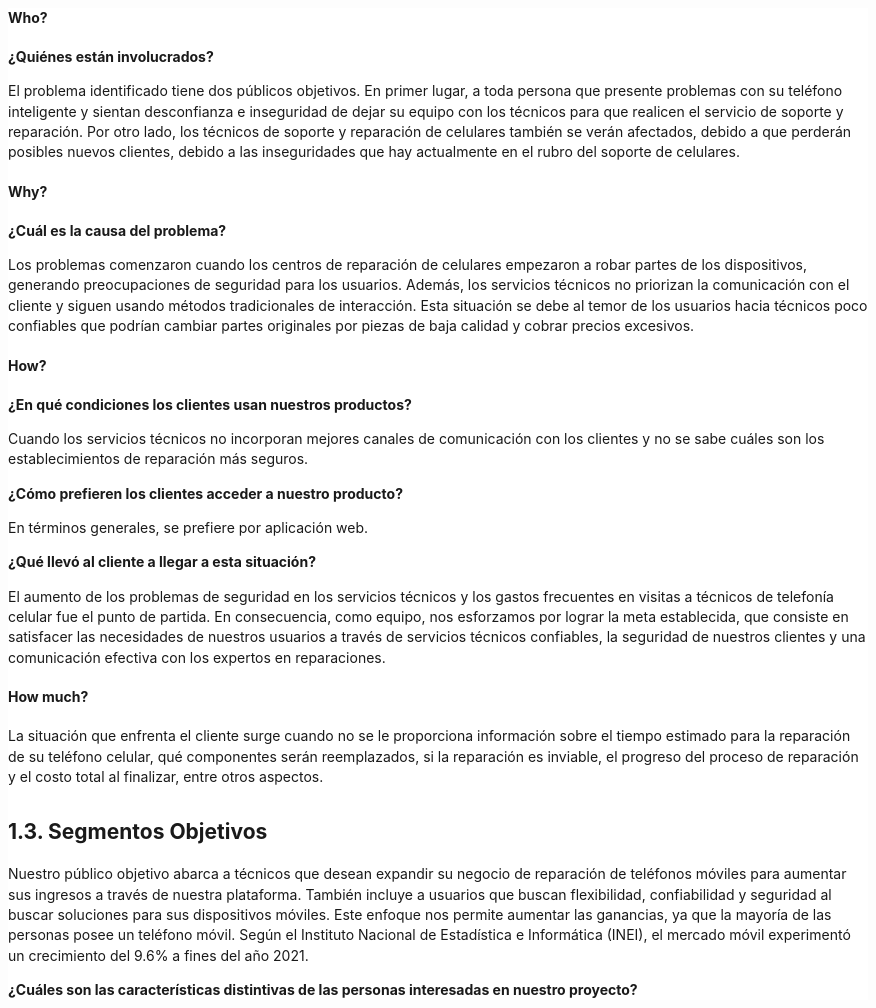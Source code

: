 #### Who?

**¿Quiénes están involucrados?**

El problema identificado tiene dos públicos objetivos. En primer lugar, a toda persona que presente problemas con su teléfono inteligente y sientan desconfianza e inseguridad de dejar su equipo con los técnicos para que realicen el servicio de soporte y reparación. Por otro lado, los técnicos de soporte y reparación de celulares también se verán afectados, debido a que perderán posibles nuevos clientes, debido a las inseguridades que hay actualmente en el rubro del soporte de celulares.

#### Why? 

**¿Cuál es la causa del problema?**

Los problemas comenzaron cuando los centros de reparación de celulares empezaron a robar partes de los dispositivos, generando preocupaciones de seguridad para los usuarios. Además, los servicios técnicos no priorizan la comunicación con el cliente y siguen usando métodos tradicionales de interacción. Esta situación se debe al temor de los usuarios hacia técnicos poco confiables que podrían cambiar partes originales por piezas de baja calidad y cobrar precios excesivos.

#### How?

**¿En qué condiciones los clientes usan nuestros productos?**

Cuando los servicios técnicos no incorporan mejores canales de comunicación con los clientes y no se sabe cuáles son los establecimientos de reparación más seguros.

**¿Cómo prefieren los clientes acceder a nuestro producto?**

En términos generales, se prefiere por aplicación web.

**¿Qué llevó al cliente a llegar a esta situación?**

El aumento de los problemas de seguridad en los servicios técnicos y los gastos frecuentes en visitas a técnicos de telefonía celular fue el punto de partida. En consecuencia, como equipo, nos esforzamos por lograr la meta establecida, que consiste en satisfacer las necesidades de nuestros usuarios a través de servicios técnicos confiables, la seguridad de nuestros clientes y una comunicación efectiva con los expertos en reparaciones.

#### How much?

La situación que enfrenta el cliente surge cuando no se le proporciona información sobre el tiempo estimado para la reparación de su teléfono celular, qué componentes serán reemplazados, si la reparación es inviable, el progreso del proceso de reparación y el costo total al finalizar, entre otros aspectos.

## 1.3. Segmentos Objetivos

Nuestro público objetivo abarca a técnicos que desean expandir su negocio de reparación de teléfonos móviles para aumentar sus ingresos a través de nuestra plataforma. También incluye a usuarios que buscan flexibilidad, confiabilidad y seguridad al buscar soluciones para sus dispositivos móviles. Este enfoque nos permite aumentar las ganancias, ya que la mayoría de las personas posee un teléfono móvil. Según el Instituto Nacional de Estadística e Informática (INEI), el mercado móvil experimentó un crecimiento del 9.6% a fines del año 2021.

**¿Cuáles son las características distintivas de las personas interesadas en nuestro proyecto?**
